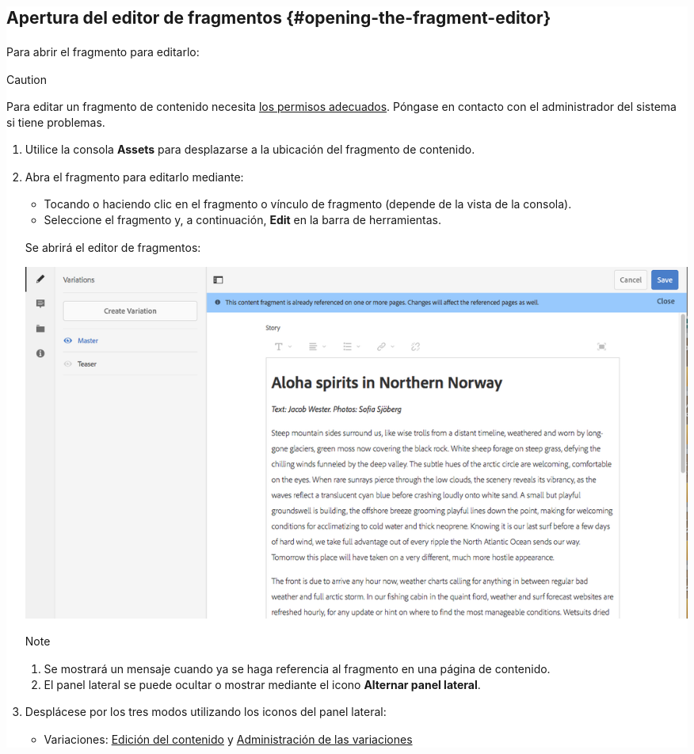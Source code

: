 ## Apertura del editor de fragmentos {#opening-the-fragment-editor}

Para abrir el fragmento para editarlo:

>[!CAUTION]
>
>Para editar un fragmento de contenido necesita [los permisos adecuados](/help/sites-developing/customizing-content-fragments.md#asset-permissions). Póngase en contacto con el administrador del sistema si tiene problemas.

1. Utilice la consola **Assets** para desplazarse a la ubicación del fragmento de contenido.
1. Abra el fragmento para editarlo mediante:

   * Tocando o haciendo clic en el fragmento o vínculo de fragmento (depende de la vista de la consola).
   * Seleccione el fragmento y, a continuación, **Edit** en la barra de herramientas.

   Se abrirá el editor de fragmentos:

   ![cfm-6420-18](assets/cfm-6420-18.png)

   >[!NOTE]
   >
   >1. Se mostrará un mensaje cuando ya se haga referencia al fragmento en una página de contenido.
   >2. El panel lateral se puede ocultar o mostrar mediante el icono **Alternar panel lateral**.


1. Desplácese por los tres modos utilizando los iconos del panel lateral:

   * Variaciones: [Edición del contenido](#editing-the-content-of-your-fragment) y [Administración de las variaciones](#creating-and-managing-variations-within-your-fragment)
